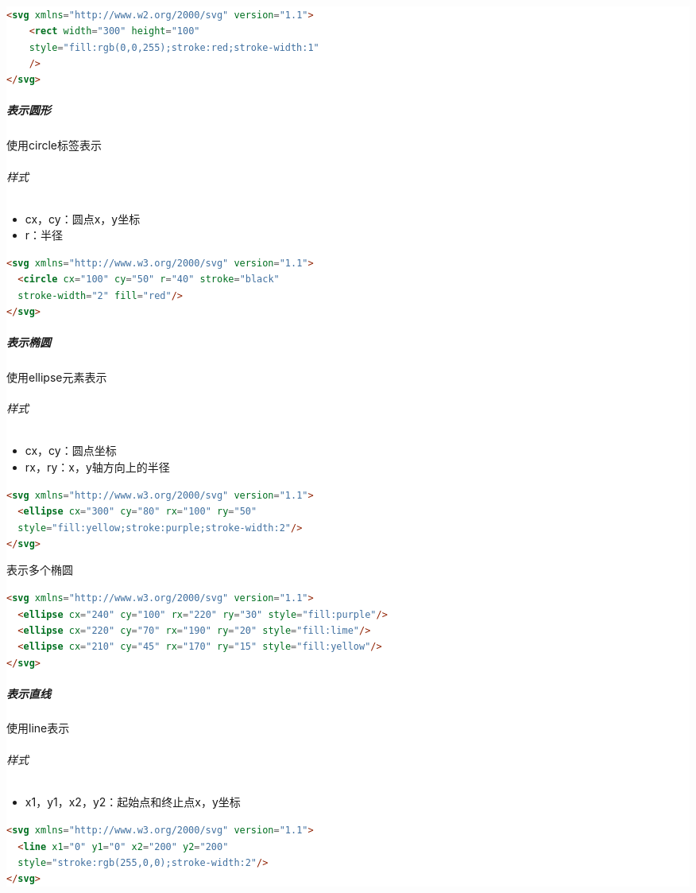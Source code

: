 ```html
<svg xmlns="http://www.w2.org/2000/svg" version="1.1">
	<rect width="300" height="100"
	style="fill:rgb(0,0,255);stroke:red;stroke-width:1"
	/>
</svg>
```

##### 表示圆形

使用circle标签表示

###### 样式

- cx，cy：圆点x，y坐标
- r：半径

```html
<svg xmlns="http://www.w3.org/2000/svg" version="1.1">
  <circle cx="100" cy="50" r="40" stroke="black"
  stroke-width="2" fill="red"/>
</svg>
```

##### 表示椭圆

使用ellipse元素表示

###### 样式

- cx，cy：圆点坐标
- rx，ry：x，y轴方向上的半径

```html
<svg xmlns="http://www.w3.org/2000/svg" version="1.1">
  <ellipse cx="300" cy="80" rx="100" ry="50"
  style="fill:yellow;stroke:purple;stroke-width:2"/>
</svg>
```

表示多个椭圆

```html
<svg xmlns="http://www.w3.org/2000/svg" version="1.1">
  <ellipse cx="240" cy="100" rx="220" ry="30" style="fill:purple"/>
  <ellipse cx="220" cy="70" rx="190" ry="20" style="fill:lime"/>
  <ellipse cx="210" cy="45" rx="170" ry="15" style="fill:yellow"/>
</svg>
```

##### 表示直线

使用line表示

###### 样式

- x1，y1，x2，y2：起始点和终止点x，y坐标

```html
<svg xmlns="http://www.w3.org/2000/svg" version="1.1">
  <line x1="0" y1="0" x2="200" y2="200"
  style="stroke:rgb(255,0,0);stroke-width:2"/>
</svg>
```
